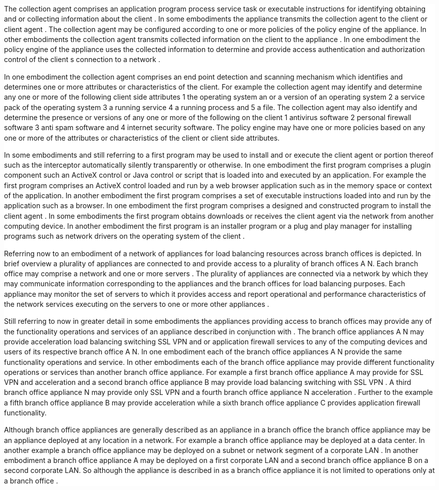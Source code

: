 
The collection agent comprises an application program process service task or executable instructions for identifying obtaining and or collecting information about the client . In some embodiments the appliance transmits the collection agent to the client or client agent . The collection agent may be configured according to one or more policies of the policy engine of the appliance. In other embodiments the collection agent transmits collected information on the client to the appliance . In one embodiment the policy engine of the appliance uses the collected information to determine and provide access authentication and authorization control of the client s connection to a network .

In one embodiment the collection agent comprises an end point detection and scanning mechanism which identifies and determines one or more attributes or characteristics of the client. For example the collection agent may identify and determine any one or more of the following client side attributes 1 the operating system an or a version of an operating system 2 a service pack of the operating system 3 a running service 4 a running process and 5 a file. The collection agent may also identify and determine the presence or versions of any one or more of the following on the client 1 antivirus software 2 personal firewall software 3 anti spam software and 4 internet security software. The policy engine may have one or more policies based on any one or more of the attributes or characteristics of the client or client side attributes.

In some embodiments and still referring to a first program may be used to install and or execute the client agent or portion thereof such as the interceptor automatically silently transparently or otherwise. In one embodiment the first program comprises a plugin component such an ActiveX control or Java control or script that is loaded into and executed by an application. For example the first program comprises an ActiveX control loaded and run by a web browser application such as in the memory space or context of the application. In another embodiment the first program comprises a set of executable instructions loaded into and run by the application such as a browser. In one embodiment the first program comprises a designed and constructed program to install the client agent . In some embodiments the first program obtains downloads or receives the client agent via the network from another computing device. In another embodiment the first program is an installer program or a plug and play manager for installing programs such as network drivers on the operating system of the client .

Referring now to an embodiment of a network of appliances for load balancing resources across branch offices is depicted. In brief overview a plurality of appliances are connected to and provide access to a plurality of branch offices A N. Each branch office may comprise a network and one or more servers . The plurality of appliances are connected via a network by which they may communicate information corresponding to the appliances and the branch offices for load balancing purposes. Each appliance may monitor the set of servers to which it provides access and report operational and performance characteristics of the network services executing on the servers to one or more other appliances .

Still referring to now in greater detail in some embodiments the appliances providing access to branch offices may provide any of the functionality operations and services of an appliance described in conjunction with . The branch office appliances A N may provide acceleration load balancing switching SSL VPN and or application firewall services to any of the computing devices and users of its respective branch office A N. In one embodiment each of the branch office appliances A N provide the same functionality operations and service. In other embodiments each of the branch office appliance may provide different functionality operations or services than another branch office appliance. For example a first branch office appliance A may provide for SSL VPN and acceleration and a second branch office appliance B may provide load balancing switching with SSL VPN . A third branch office appliance N may provide only SSL VPN and a fourth branch office appliance N acceleration . Further to the example a fifth branch office appliance B may provide acceleration while a sixth branch office appliance C provides application firewall functionality.

Although branch office appliances are generally described as an appliance in a branch office the branch office appliance may be an appliance deployed at any location in a network. For example a branch office appliance may be deployed at a data center. In another example a branch office appliance may be deployed on a subnet or network segment of a corporate LAN . In another embodiment a branch office appliance A may be deployed on a first corporate LAN and a second branch office appliance B on a second corporate LAN. So although the appliance is described in as a branch office appliance it is not limited to operations only at a branch office .
